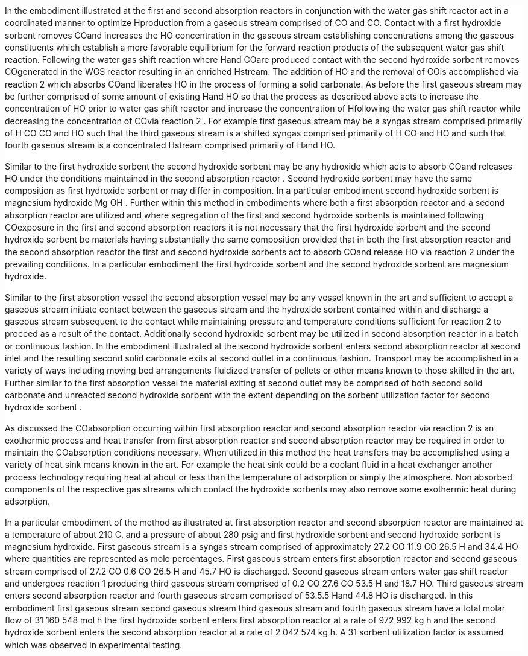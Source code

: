 In the embodiment illustrated at the first and second absorption reactors in conjunction with the water gas shift reactor act in a coordinated manner to optimize Hproduction from a gaseous stream comprised of CO and CO. Contact with a first hydroxide sorbent removes COand increases the HO concentration in the gaseous stream establishing concentrations among the gaseous constituents which establish a more favorable equilibrium for the forward reaction products of the subsequent water gas shift reaction. Following the water gas shift reaction where Hand COare produced contact with the second hydroxide sorbent removes COgenerated in the WGS reactor resulting in an enriched Hstream. The addition of HO and the removal of COis accomplished via reaction 2 which absorbs COand liberates HO in the process of forming a solid carbonate. As before the first gaseous stream may be further comprised of some amount of existing Hand HO so that the process as described above acts to increase the concentration of HO prior to water gas shift reactor and increase the concentration of Hfollowing the water gas shift reactor while decreasing the concentration of COvia reaction 2 . For example first gaseous stream may be a syngas stream comprised primarily of H CO CO and HO such that the third gaseous stream is a shifted syngas comprised primarily of H CO and HO and such that fourth gaseous stream is a concentrated Hstream comprised primarily of Hand HO.

Similar to the first hydroxide sorbent the second hydroxide sorbent may be any hydroxide which acts to absorb COand releases HO under the conditions maintained in the second absorption reactor . Second hydroxide sorbent may have the same composition as first hydroxide sorbent or may differ in composition. In a particular embodiment second hydroxide sorbent is magnesium hydroxide Mg OH . Further within this method in embodiments where both a first absorption reactor and a second absorption reactor are utilized and where segregation of the first and second hydroxide sorbents is maintained following COexposure in the first and second absorption reactors it is not necessary that the first hydroxide sorbent and the second hydroxide sorbent be materials having substantially the same composition provided that in both the first absorption reactor and the second absorption reactor the first and second hydroxide sorbents act to absorb COand release HO via reaction 2 under the prevailing conditions. In a particular embodiment the first hydroxide sorbent and the second hydroxide sorbent are magnesium hydroxide.

Similar to the first absorption vessel the second absorption vessel may be any vessel known in the art and sufficient to accept a gaseous stream initiate contact between the gaseous stream and the hydroxide sorbent contained within and discharge a gaseous stream subsequent to the contact while maintaining pressure and temperature conditions sufficient for reaction 2 to proceed as a result of the contact. Additionally second hydroxide sorbent may be utilized in second absorption reactor in a batch or continuous fashion. In the embodiment illustrated at the second hydroxide sorbent enters second absorption reactor at second inlet and the resulting second solid carbonate exits at second outlet in a continuous fashion. Transport may be accomplished in a variety of ways including moving bed arrangements fluidized transfer of pellets or other means known to those skilled in the art. Further similar to the first absorption vessel the material exiting at second outlet may be comprised of both second solid carbonate and unreacted second hydroxide sorbent with the extent depending on the sorbent utilization factor for second hydroxide sorbent .

As discussed the COabsorption occurring within first absorption reactor and second absorption reactor via reaction 2 is an exothermic process and heat transfer from first absorption reactor and second absorption reactor may be required in order to maintain the COabsorption conditions necessary. When utilized in this method the heat transfers may be accomplished using a variety of heat sink means known in the art. For example the heat sink could be a coolant fluid in a heat exchanger another process technology requiring heat at about or less than the temperature of adsorption or simply the atmosphere. Non absorbed components of the respective gas streams which contact the hydroxide sorbents may also remove some exothermic heat during adsorption.

In a particular embodiment of the method as illustrated at first absorption reactor and second absorption reactor are maintained at a temperature of about 210 C. and a pressure of about 280 psig and first hydroxide sorbent and second hydroxide sorbent is magnesium hydroxide. First gaseous stream is a syngas stream comprised of approximately 27.2 CO 11.9 CO 26.5 H and 34.4 HO where quantities are represented as mole percentages. First gaseous stream enters first absorption reactor and second gaseous stream comprised of 27.2 CO 0.6 CO 26.5 H and 45.7 HO is discharged. Second gaseous stream enters water gas shift reactor and undergoes reaction 1 producing third gaseous stream comprised of 0.2 CO 27.6 CO 53.5 H and 18.7 HO. Third gaseous stream enters second absorption reactor and fourth gaseous stream comprised of 53.5.5 Hand 44.8 HO is discharged. In this embodiment first gaseous stream second gaseous stream third gaseous stream and fourth gaseous stream have a total molar flow of 31 160 548 mol h the first hydroxide sorbent enters first absorption reactor at a rate of 972 992 kg h and the second hydroxide sorbent enters the second absorption reactor at a rate of 2 042 574 kg h. A 31 sorbent utilization factor is assumed which was observed in experimental testing.

